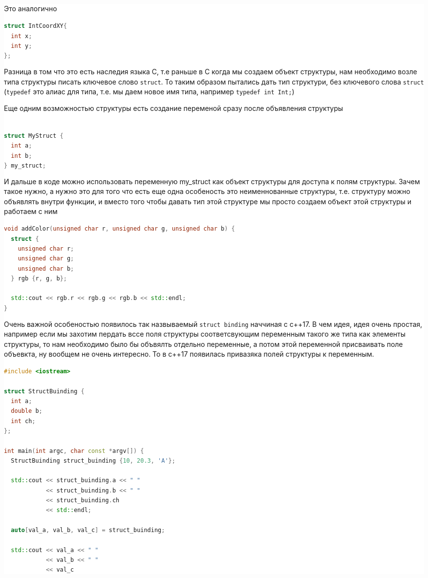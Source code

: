 Это аналогично
```cpp
struct IntCoordXY{
  int x;
  int y;
};

```

Разница в том что это есть наследия языка С, т.е раньше в С когда мы создаем объект структуры, нам необходимо возле типа структуры писать ключевое слово `struct`. То таким образом пытались дать тип структури, без ключевого слова `struct` (`typedef` это алиас для типа, т.е. мы даем новое имя типа, например `typedef int Int;`)

Еще одним возможностью структуры есть создание переменой сразу после объявления структуры
```cpp

struct MyStruct {
  int a;
  int b;
} my_struct;

```

И дальше в коде можно использовать переменную my_struct как объект структуры для доступа к полям структуры. Зачем такое нужно, а нужно это для того что есть еще одна особеность это неименнованные структуры, т.е. структуру можно объявлять внутри функции, и вместо того чтобы давать тип этой структуре мы просто создаем объект этой структуры и работаем с ним
```cpp
void addColor(unsigned char r, unsigned char g, unsigned char b) {
  struct {
    unsigned char r;
    unsigned char g;
    unsigned char b;
  } rgb {r, g, b};

  std::cout << rgb.r << rgb.g << rgb.b << std::endl;
}
```

Очень важной особеностью появилось так назвываемый `struct binding` наччиная с с++17. В чем идея, идея очень простая, например если мы захотим пердать вссе поля структуры соответсвующим переменным такого же типа как элементы структуры, то нам необходимо было бы объвялть отдельно переменные, а потом этой переменной присваивать поле объевкта, ну вообщем не очень интересно. То в с++17 появилась привазяка полей структуры к переменным.
```cpp
#include <iostream>

struct StructBuinding {
  int a;
  double b;
  int ch;
};

int main(int argc, char const *argv[]) {
  StructBuinding struct_buinding {10, 20.3, 'A'};

  std::cout << struct_buinding.a << " "
            << struct_buinding.b << " "
            << struct_buinding.ch
            << std::endl;

  auto[val_a, val_b, val_c] = struct_buinding;

  std::cout << val_a << " "
            << val_b << " "
            << val_c
```